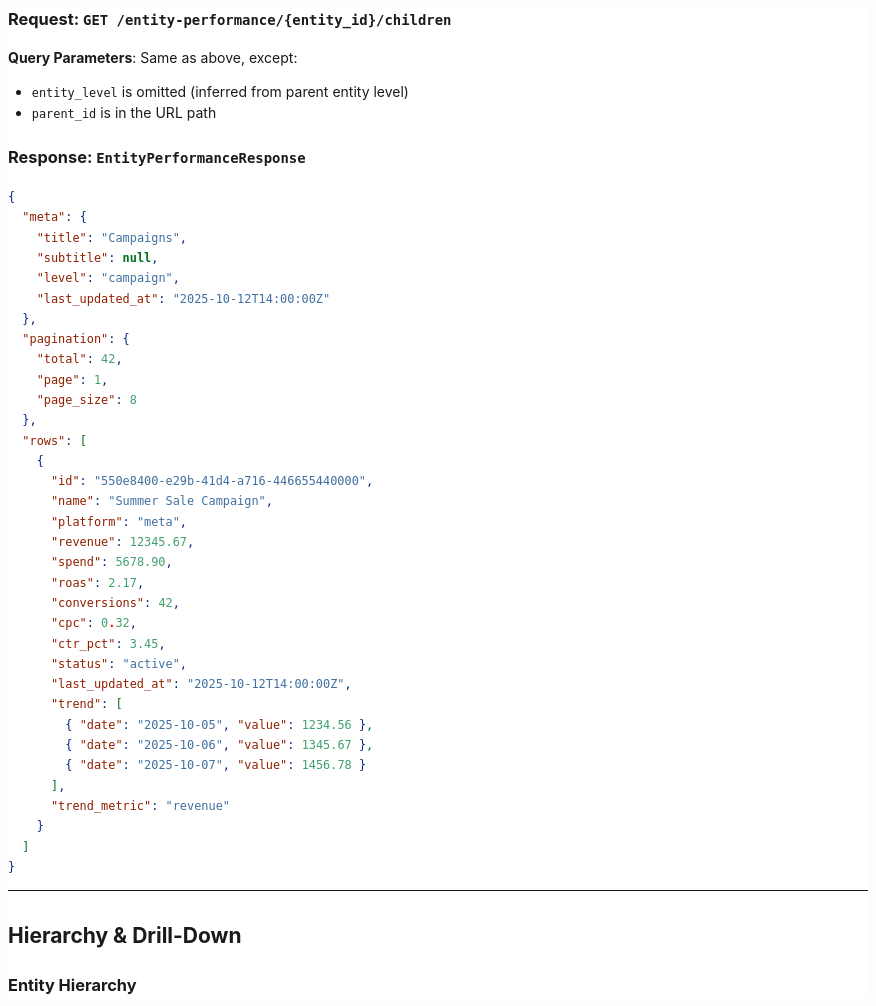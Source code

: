 ### Request: `GET /entity-performance/{entity_id}/children`

**Query Parameters**: Same as above, except:
- `entity_level` is omitted (inferred from parent entity level)
- `parent_id` is in the URL path

### Response: `EntityPerformanceResponse`

```json
{
  "meta": {
    "title": "Campaigns",
    "subtitle": null,
    "level": "campaign",
    "last_updated_at": "2025-10-12T14:00:00Z"
  },
  "pagination": {
    "total": 42,
    "page": 1,
    "page_size": 8
  },
  "rows": [
    {
      "id": "550e8400-e29b-41d4-a716-446655440000",
      "name": "Summer Sale Campaign",
      "platform": "meta",
      "revenue": 12345.67,
      "spend": 5678.90,
      "roas": 2.17,
      "conversions": 42,
      "cpc": 0.32,
      "ctr_pct": 3.45,
      "status": "active",
      "last_updated_at": "2025-10-12T14:00:00Z",
      "trend": [
        { "date": "2025-10-05", "value": 1234.56 },
        { "date": "2025-10-06", "value": 1345.67 },
        { "date": "2025-10-07", "value": 1456.78 }
      ],
      "trend_metric": "revenue"
    }
  ]
}
```

---

## Hierarchy & Drill-Down

### Entity Hierarchy
